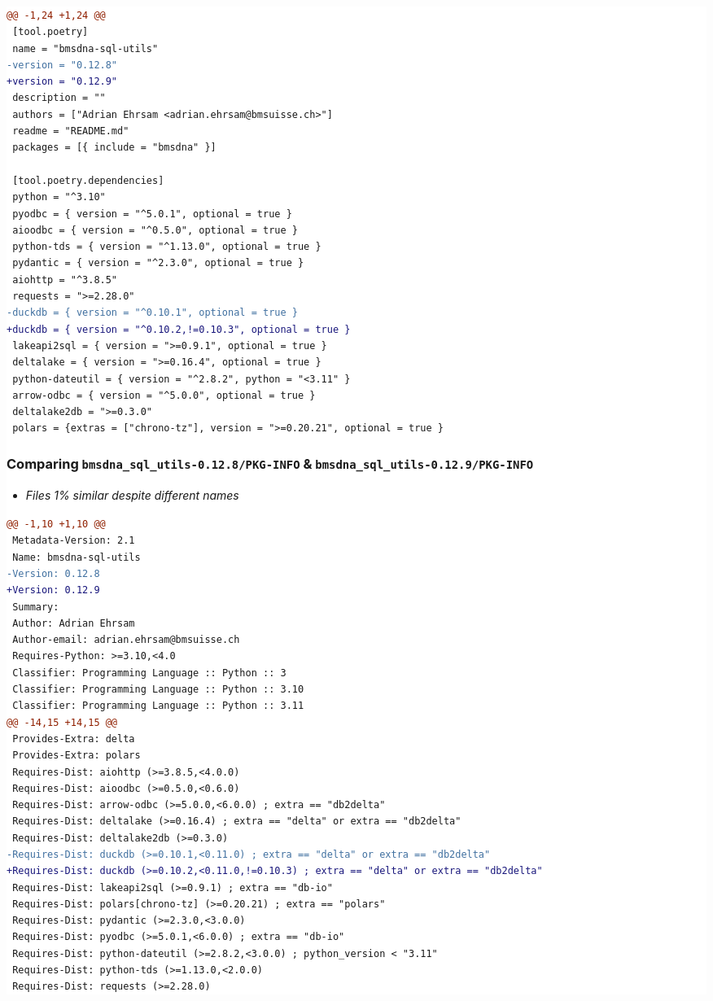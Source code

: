 ```diff
@@ -1,24 +1,24 @@
 [tool.poetry]
 name = "bmsdna-sql-utils"
-version = "0.12.8"
+version = "0.12.9"
 description = ""
 authors = ["Adrian Ehrsam <adrian.ehrsam@bmsuisse.ch>"]
 readme = "README.md"
 packages = [{ include = "bmsdna" }]
 
 [tool.poetry.dependencies]
 python = "^3.10"
 pyodbc = { version = "^5.0.1", optional = true }
 aioodbc = { version = "^0.5.0", optional = true }
 python-tds = { version = "^1.13.0", optional = true }
 pydantic = { version = "^2.3.0", optional = true }
 aiohttp = "^3.8.5"
 requests = ">=2.28.0"
-duckdb = { version = "^0.10.1", optional = true }
+duckdb = { version = "^0.10.2,!=0.10.3", optional = true }
 lakeapi2sql = { version = ">=0.9.1", optional = true }
 deltalake = { version = ">=0.16.4", optional = true }
 python-dateutil = { version = "^2.8.2", python = "<3.11" }
 arrow-odbc = { version = "^5.0.0", optional = true }
 deltalake2db = ">=0.3.0"
 polars = {extras = ["chrono-tz"], version = ">=0.20.21", optional = true }
```

### Comparing `bmsdna_sql_utils-0.12.8/PKG-INFO` & `bmsdna_sql_utils-0.12.9/PKG-INFO`

 * *Files 1% similar despite different names*

```diff
@@ -1,10 +1,10 @@
 Metadata-Version: 2.1
 Name: bmsdna-sql-utils
-Version: 0.12.8
+Version: 0.12.9
 Summary: 
 Author: Adrian Ehrsam
 Author-email: adrian.ehrsam@bmsuisse.ch
 Requires-Python: >=3.10,<4.0
 Classifier: Programming Language :: Python :: 3
 Classifier: Programming Language :: Python :: 3.10
 Classifier: Programming Language :: Python :: 3.11
@@ -14,15 +14,15 @@
 Provides-Extra: delta
 Provides-Extra: polars
 Requires-Dist: aiohttp (>=3.8.5,<4.0.0)
 Requires-Dist: aioodbc (>=0.5.0,<0.6.0)
 Requires-Dist: arrow-odbc (>=5.0.0,<6.0.0) ; extra == "db2delta"
 Requires-Dist: deltalake (>=0.16.4) ; extra == "delta" or extra == "db2delta"
 Requires-Dist: deltalake2db (>=0.3.0)
-Requires-Dist: duckdb (>=0.10.1,<0.11.0) ; extra == "delta" or extra == "db2delta"
+Requires-Dist: duckdb (>=0.10.2,<0.11.0,!=0.10.3) ; extra == "delta" or extra == "db2delta"
 Requires-Dist: lakeapi2sql (>=0.9.1) ; extra == "db-io"
 Requires-Dist: polars[chrono-tz] (>=0.20.21) ; extra == "polars"
 Requires-Dist: pydantic (>=2.3.0,<3.0.0)
 Requires-Dist: pyodbc (>=5.0.1,<6.0.0) ; extra == "db-io"
 Requires-Dist: python-dateutil (>=2.8.2,<3.0.0) ; python_version < "3.11"
 Requires-Dist: python-tds (>=1.13.0,<2.0.0)
 Requires-Dist: requests (>=2.28.0)
```